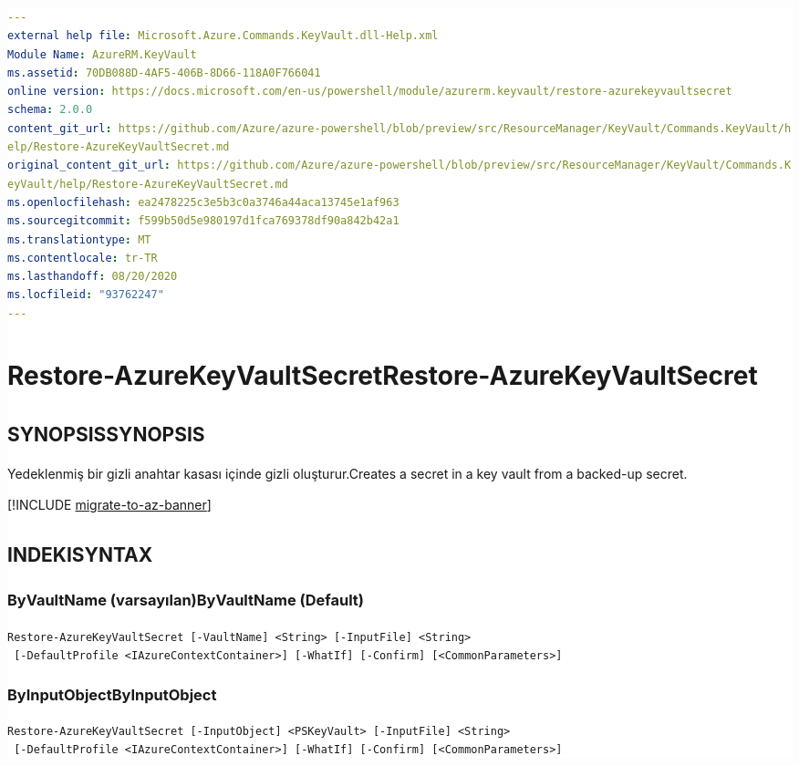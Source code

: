 ```yaml
---
external help file: Microsoft.Azure.Commands.KeyVault.dll-Help.xml
Module Name: AzureRM.KeyVault
ms.assetid: 70DB088D-4AF5-406B-8D66-118A0F766041
online version: https://docs.microsoft.com/en-us/powershell/module/azurerm.keyvault/restore-azurekeyvaultsecret
schema: 2.0.0
content_git_url: https://github.com/Azure/azure-powershell/blob/preview/src/ResourceManager/KeyVault/Commands.KeyVault/help/Restore-AzureKeyVaultSecret.md
original_content_git_url: https://github.com/Azure/azure-powershell/blob/preview/src/ResourceManager/KeyVault/Commands.KeyVault/help/Restore-AzureKeyVaultSecret.md
ms.openlocfilehash: ea2478225c3e5b3c0a3746a44aca13745e1af963
ms.sourcegitcommit: f599b50d5e980197d1fca769378df90a842b42a1
ms.translationtype: MT
ms.contentlocale: tr-TR
ms.lasthandoff: 08/20/2020
ms.locfileid: "93762247"
---
```

# <span data-ttu-id="b9aec-101">Restore-AzureKeyVaultSecret</span><span class="sxs-lookup"><span data-stu-id="b9aec-101">Restore-AzureKeyVaultSecret</span></span>

## <span data-ttu-id="b9aec-102">SYNOPSIS</span><span class="sxs-lookup"><span data-stu-id="b9aec-102">SYNOPSIS</span></span>
<span data-ttu-id="b9aec-103">Yedeklenmiş bir gizli anahtar kasası içinde gizli oluşturur.</span><span class="sxs-lookup"><span data-stu-id="b9aec-103">Creates a secret in a key vault from a backed-up secret.</span></span>

[!INCLUDE [migrate-to-az-banner](../../includes/migrate-to-az-banner.md)]

## <span data-ttu-id="b9aec-104">INDEKI</span><span class="sxs-lookup"><span data-stu-id="b9aec-104">SYNTAX</span></span>

### <span data-ttu-id="b9aec-105">ByVaultName (varsayılan)</span><span class="sxs-lookup"><span data-stu-id="b9aec-105">ByVaultName (Default)</span></span>
```
Restore-AzureKeyVaultSecret [-VaultName] <String> [-InputFile] <String>
 [-DefaultProfile <IAzureContextContainer>] [-WhatIf] [-Confirm] [<CommonParameters>]
```

### <span data-ttu-id="b9aec-106">ByInputObject</span><span class="sxs-lookup"><span data-stu-id="b9aec-106">ByInputObject</span></span>
```
Restore-AzureKeyVaultSecret [-InputObject] <PSKeyVault> [-InputFile] <String>
 [-DefaultProfile <IAzureContextContainer>] [-WhatIf] [-Confirm] [<CommonParameters>]
```
